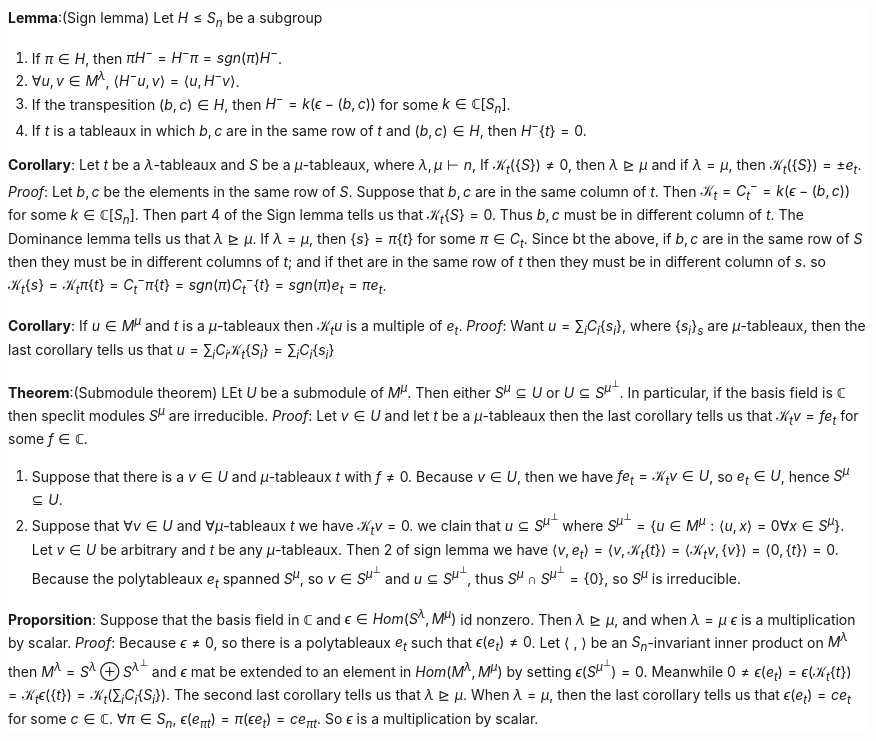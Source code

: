 **Lemma**:(Sign lemma)
Let $H \leq S_n$ be a subgroup
1. If $\pi \in H$, then $\pi H^-=H^-\pi=sgn(\pi)H^-$.
2. $\forall u,v \in M^\lambda$, $\langle H^-u,v\rangle=\langle u,H^-v \rangle$.
3. If the transpesition $(b,c) \in H$, then $H^-=k(\epsilon-(b,c))$ for some $k \in \mathbb{C}[S_n]$.
4. If $t$ is a tableaux in which $b,c$ are in the same row of $t$ and $(b,c) \in H$, then $H^-\{t\}=0$.

**Corollary**:
Let $t$ be a $\lambda$-tableaux and $S$ be a $\mu$-tableaux, where $\lambda,\mu \vdash n$, If $\mathcal{K}_t(\{S\}) \neq 0$, then $\lambda \trianglerighteq \mu$ and if $\lambda=\mu$, then $\mathcal{K}_t(\{S\})= \pm e_t$.
*Proof*:
Let $b,c$ be the elements in the same row of $S$. Suppose that $b,c$ are in the same column of $t$. Then $\mathcal{K}_t=C_t^-=k(\epsilon-(b,c))$ for some $k \in \mathbb{C}[S_n]$. Then part 4 of the Sign lemma tells us that $\mathcal{K}_t\{S\}=0$. Thus $b,c$ must be in different column of $t$. The Dominance lemma tells us that $\lambda \trianglerighteq \mu$. If $\lambda=\mu$, then $\{s\}=\pi \{t\}$ for some $\pi \in C_t$. Since bt the above, if $b,c$ are in the same row of $S$ then they must be in different columns of $t$; and if thet are in the same row of $t$ then they must be in different column of $s$. so $\mathcal{K}_t\{s\}=\mathcal{K}_t\pi\{t\}=C_t^-\pi\{t\}=sgn(\pi)C_t^-\{t\}=sgn(\pi)e_t=\pi e_t$.

**Corollary**:
If $u \in M^\mu$ and $t$ is a $\mu$-tableaux then $\mathcal{K}_tu$ is a multiple of $e_t$.
*Proof*:
Want $u=\sum_iC_i\{s_i\}$, where $\{s_i\}_s$ are $\mu$-tableaux, then the last corollary tells us that $u=\sum_iC_i\mathcal{K}_t\{S_i\}=\sum_iC_i\{s_i\}$

**Theorem**:(Submodule theorem)
LEt $U$ be a submodule of $M^\mu$. Then either $S^\mu \subseteq U$ or $U \subseteq S^{\mu^\perp}$. In particular, if the basis field is $\mathbb{C}$ then speclit modules $S^\mu$ are irreducible.
*Proof*:
Let $v\in U$ and let $t$ be a $\mu$-tableaux then the last corollary tells us that $\mathcal{K}_tv=fe_t$ for some $f \in \mathbb{C}$. 
1. Suppose that there is a $v \in U$ and $\mu$-tableaux $t$ with $f \neq 0$. Because $v \in U$, then we have $fe_t=\mathcal{K}_tv \in U$, so $e_t \in U$, hence $S^\mu \subseteq U$.
2. Suppose that $\forall v \in U$ and $\forall \mu$-tableaux $t$ we have $\mathcal{K}_t v=0$. we clain that $u \subseteq S^{\mu^\perp}$ where $S^{\mu^\perp}=\{u \in M^\mu:\langle u,x \rangle=0 \forall x \in S^\mu\}$. Let $v \in U$ be arbitrary and $t$ be any $\mu$-tableaux. Then 2 of sign lemma we have $\langle v,e_t \rangle=\langle v,\mathcal{K}_t\{t\} \rangle= \langle \mathcal{K}_tv,\{v\} \rangle= \langle 0,\{t\} \rangle=0$. Because the polytableaux $e_t$ spanned $S^\mu$, so $v \in S^{\mu^\perp}$ and $u \subseteq S^{\mu^\perp}$, thus $S^\mu \cap S^{\mu^\perp}=\{0\}$, so $S^\mu$ is irreducible. 

**Proporsition**:
Suppose that the basis field in $\mathbb{C}$ and $\epsilon \in Hom(S^\lambda,M^\mu)$ id nonzero. Then $\lambda \trianglerighteq \mu$, and when $\lambda=\mu$ $\epsilon$ is a multiplication by scalar.
*Proof*:
Because $\epsilon \neq 0$, so there is a polytableaux $e_t$ such that $\epsilon (e_t) \neq 0$. Let $\langle\ ,\ \rangle$ be an $S_n$-invariant inner product on $M^\lambda$ then $M^\lambda=S^\lambda \oplus S^{\lambda^\perp}$ and $\epsilon$ mat be extended to an element in $Hom(M^\lambda,M^\mu)$ by setting $\epsilon(S^{\mu^\perp})=0$. Meanwhile $0 \neq \epsilon(e_t)=\epsilon(\mathcal{K}_t\{t\})=\mathcal{K}_t \epsilon(\{t\})=\mathcal{K}_t(\sum_iC_i\{S_i\})$. The second last corollary tells us that $\lambda \trianglerighteq \mu$. When $\lambda=\mu$, then the last corollary tells us that $\epsilon(e_t)=ce_t$ for some $c\in \mathbb{C}$. $\forall \pi \in S_n$, $\epsilon(e_{\pi t})=\pi(\epsilon e_t)=ce_{\pi t}$. So $\epsilon$ is a multiplication by scalar.
